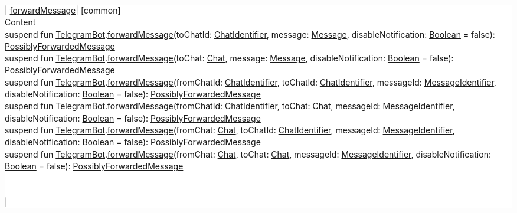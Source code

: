 | <a name="dev.inmo.tgbotapi.extensions.api//forwardMessage/dev.inmo.tgbotapi.bot.RequestsExecutor#dev.inmo.tgbotapi.types.ChatIdentifier#dev.inmo.tgbotapi.types.message.abstracts.Message#kotlin.Boolean/PointingToDeclaration/"></a>[forwardMessage](forward-message.md)| <a name="dev.inmo.tgbotapi.extensions.api//forwardMessage/dev.inmo.tgbotapi.bot.RequestsExecutor#dev.inmo.tgbotapi.types.ChatIdentifier#dev.inmo.tgbotapi.types.message.abstracts.Message#kotlin.Boolean/PointingToDeclaration/"></a>[common]  <br>Content  <br>suspend fun [TelegramBot](../dev.inmo.tgbotapi.bot/index.md#%5Bdev.inmo.tgbotapi.bot%2FTelegramBot%2F%2F%2FPointingToDeclaration%2F%5D%2FClasslikes%2F625018081).[forwardMessage](forward-message.md)(toChatId: [ChatIdentifier](../dev.inmo.tgbotapi.types/-chat-identifier/index.md), message: [Message](../dev.inmo.tgbotapi.types.message.abstracts/-message/index.md), disableNotification: [Boolean](https://kotlinlang.org/api/latest/jvm/stdlib/kotlin/-boolean/index.html) = false): [PossiblyForwardedMessage](../dev.inmo.tgbotapi.types.message.abstracts/-possibly-forwarded-message/index.md)  <br>suspend fun [TelegramBot](../dev.inmo.tgbotapi.bot/index.md#%5Bdev.inmo.tgbotapi.bot%2FTelegramBot%2F%2F%2FPointingToDeclaration%2F%5D%2FClasslikes%2F625018081).[forwardMessage](forward-message.md)(toChat: [Chat](../dev.inmo.tgbotapi.types.chat.abstracts/-chat/index.md), message: [Message](../dev.inmo.tgbotapi.types.message.abstracts/-message/index.md), disableNotification: [Boolean](https://kotlinlang.org/api/latest/jvm/stdlib/kotlin/-boolean/index.html) = false): [PossiblyForwardedMessage](../dev.inmo.tgbotapi.types.message.abstracts/-possibly-forwarded-message/index.md)  <br>suspend fun [TelegramBot](../dev.inmo.tgbotapi.bot/index.md#%5Bdev.inmo.tgbotapi.bot%2FTelegramBot%2F%2F%2FPointingToDeclaration%2F%5D%2FClasslikes%2F625018081).[forwardMessage](forward-message.md)(fromChatId: [ChatIdentifier](../dev.inmo.tgbotapi.types/-chat-identifier/index.md), toChatId: [ChatIdentifier](../dev.inmo.tgbotapi.types/-chat-identifier/index.md), messageId: [MessageIdentifier](../dev.inmo.tgbotapi.types/index.md#%5Bdev.inmo.tgbotapi.types%2FMessageIdentifier%2F%2F%2FPointingToDeclaration%2F%5D%2FClasslikes%2F625018081), disableNotification: [Boolean](https://kotlinlang.org/api/latest/jvm/stdlib/kotlin/-boolean/index.html) = false): [PossiblyForwardedMessage](../dev.inmo.tgbotapi.types.message.abstracts/-possibly-forwarded-message/index.md)  <br>suspend fun [TelegramBot](../dev.inmo.tgbotapi.bot/index.md#%5Bdev.inmo.tgbotapi.bot%2FTelegramBot%2F%2F%2FPointingToDeclaration%2F%5D%2FClasslikes%2F625018081).[forwardMessage](forward-message.md)(fromChatId: [ChatIdentifier](../dev.inmo.tgbotapi.types/-chat-identifier/index.md), toChat: [Chat](../dev.inmo.tgbotapi.types.chat.abstracts/-chat/index.md), messageId: [MessageIdentifier](../dev.inmo.tgbotapi.types/index.md#%5Bdev.inmo.tgbotapi.types%2FMessageIdentifier%2F%2F%2FPointingToDeclaration%2F%5D%2FClasslikes%2F625018081), disableNotification: [Boolean](https://kotlinlang.org/api/latest/jvm/stdlib/kotlin/-boolean/index.html) = false): [PossiblyForwardedMessage](../dev.inmo.tgbotapi.types.message.abstracts/-possibly-forwarded-message/index.md)  <br>suspend fun [TelegramBot](../dev.inmo.tgbotapi.bot/index.md#%5Bdev.inmo.tgbotapi.bot%2FTelegramBot%2F%2F%2FPointingToDeclaration%2F%5D%2FClasslikes%2F625018081).[forwardMessage](forward-message.md)(fromChat: [Chat](../dev.inmo.tgbotapi.types.chat.abstracts/-chat/index.md), toChatId: [ChatIdentifier](../dev.inmo.tgbotapi.types/-chat-identifier/index.md), messageId: [MessageIdentifier](../dev.inmo.tgbotapi.types/index.md#%5Bdev.inmo.tgbotapi.types%2FMessageIdentifier%2F%2F%2FPointingToDeclaration%2F%5D%2FClasslikes%2F625018081), disableNotification: [Boolean](https://kotlinlang.org/api/latest/jvm/stdlib/kotlin/-boolean/index.html) = false): [PossiblyForwardedMessage](../dev.inmo.tgbotapi.types.message.abstracts/-possibly-forwarded-message/index.md)  <br>suspend fun [TelegramBot](../dev.inmo.tgbotapi.bot/index.md#%5Bdev.inmo.tgbotapi.bot%2FTelegramBot%2F%2F%2FPointingToDeclaration%2F%5D%2FClasslikes%2F625018081).[forwardMessage](forward-message.md)(fromChat: [Chat](../dev.inmo.tgbotapi.types.chat.abstracts/-chat/index.md), toChat: [Chat](../dev.inmo.tgbotapi.types.chat.abstracts/-chat/index.md), messageId: [MessageIdentifier](../dev.inmo.tgbotapi.types/index.md#%5Bdev.inmo.tgbotapi.types%2FMessageIdentifier%2F%2F%2FPointingToDeclaration%2F%5D%2FClasslikes%2F625018081), disableNotification: [Boolean](https://kotlinlang.org/api/latest/jvm/stdlib/kotlin/-boolean/index.html) = false): [PossiblyForwardedMessage](../dev.inmo.tgbotapi.types.message.abstracts/-possibly-forwarded-message/index.md)  <br><br><br>|